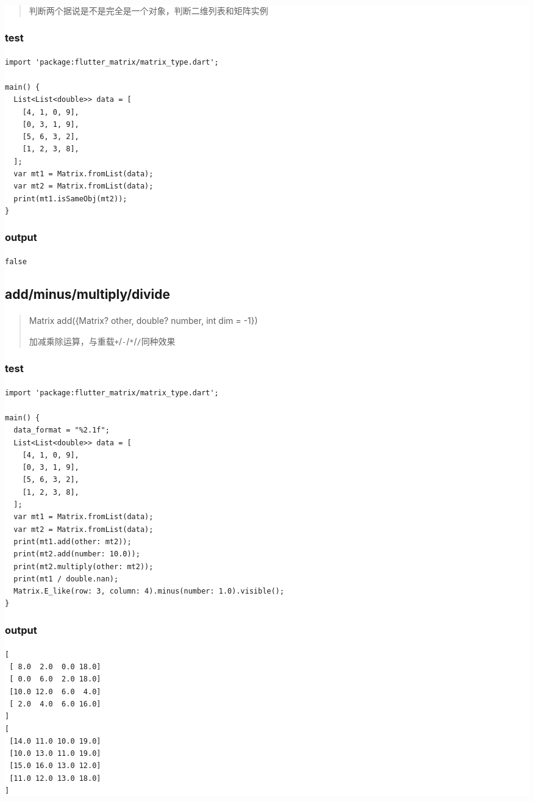 > 
> 判断两个据说是不是完全是一个对象，判断二维列表和矩阵实例
### test
```text
import 'package:flutter_matrix/matrix_type.dart';

main() {
  List<List<double>> data = [
    [4, 1, 0, 9],
    [0, 3, 1, 9],
    [5, 6, 3, 2],
    [1, 2, 3, 8],
  ];
  var mt1 = Matrix.fromList(data);
  var mt2 = Matrix.fromList(data);
  print(mt1.isSameObj(mt2));
}
```
### output
```text
false
```
## add/minus/multiply/divide
> Matrix add({Matrix? other, double? number, int dim = -1})
> 
> 加减乘除运算，与重载`+`/`-`/`*`/`/`同种效果
### test
```text
import 'package:flutter_matrix/matrix_type.dart';

main() {
  data_format = "%2.1f";
  List<List<double>> data = [
    [4, 1, 0, 9],
    [0, 3, 1, 9],
    [5, 6, 3, 2],
    [1, 2, 3, 8],
  ];
  var mt1 = Matrix.fromList(data);
  var mt2 = Matrix.fromList(data);
  print(mt1.add(other: mt2));
  print(mt2.add(number: 10.0));
  print(mt2.multiply(other: mt2));
  print(mt1 / double.nan);
  Matrix.E_like(row: 3, column: 4).minus(number: 1.0).visible();
}
```
### output
```text
[
 [ 8.0  2.0  0.0 18.0]
 [ 0.0  6.0  2.0 18.0]
 [10.0 12.0  6.0  4.0]
 [ 2.0  4.0  6.0 16.0]
]
[
 [14.0 11.0 10.0 19.0]
 [10.0 13.0 11.0 19.0]
 [15.0 16.0 13.0 12.0]
 [11.0 12.0 13.0 18.0]
]
```